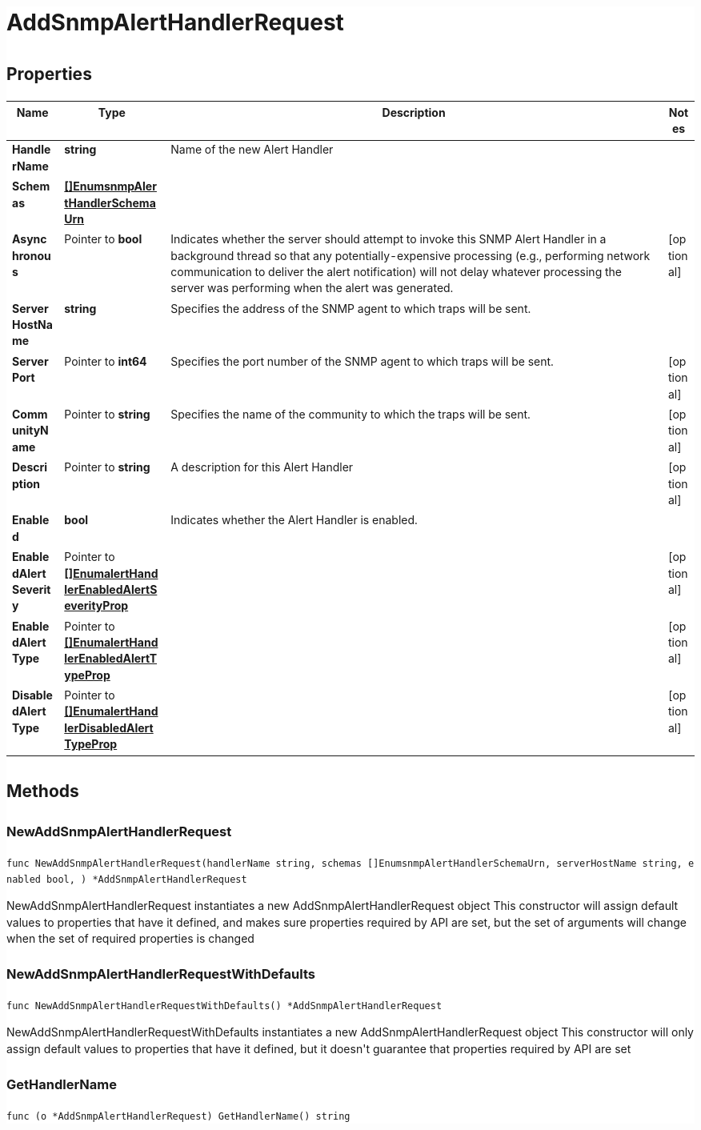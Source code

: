 # AddSnmpAlertHandlerRequest

## Properties

Name | Type | Description | Notes
------------ | ------------- | ------------- | -------------
**HandlerName** | **string** | Name of the new Alert Handler | 
**Schemas** | [**[]EnumsnmpAlertHandlerSchemaUrn**](EnumsnmpAlertHandlerSchemaUrn.md) |  | 
**Asynchronous** | Pointer to **bool** | Indicates whether the server should attempt to invoke this SNMP Alert Handler in a background thread so that any potentially-expensive processing (e.g., performing network communication to deliver the alert notification) will not delay whatever processing the server was performing when the alert was generated. | [optional] 
**ServerHostName** | **string** | Specifies the address of the SNMP agent to which traps will be sent. | 
**ServerPort** | Pointer to **int64** | Specifies the port number of the SNMP agent to which traps will be sent. | [optional] 
**CommunityName** | Pointer to **string** | Specifies the name of the community to which the traps will be sent. | [optional] 
**Description** | Pointer to **string** | A description for this Alert Handler | [optional] 
**Enabled** | **bool** | Indicates whether the Alert Handler is enabled. | 
**EnabledAlertSeverity** | Pointer to [**[]EnumalertHandlerEnabledAlertSeverityProp**](EnumalertHandlerEnabledAlertSeverityProp.md) |  | [optional] 
**EnabledAlertType** | Pointer to [**[]EnumalertHandlerEnabledAlertTypeProp**](EnumalertHandlerEnabledAlertTypeProp.md) |  | [optional] 
**DisabledAlertType** | Pointer to [**[]EnumalertHandlerDisabledAlertTypeProp**](EnumalertHandlerDisabledAlertTypeProp.md) |  | [optional] 

## Methods

### NewAddSnmpAlertHandlerRequest

`func NewAddSnmpAlertHandlerRequest(handlerName string, schemas []EnumsnmpAlertHandlerSchemaUrn, serverHostName string, enabled bool, ) *AddSnmpAlertHandlerRequest`

NewAddSnmpAlertHandlerRequest instantiates a new AddSnmpAlertHandlerRequest object
This constructor will assign default values to properties that have it defined,
and makes sure properties required by API are set, but the set of arguments
will change when the set of required properties is changed

### NewAddSnmpAlertHandlerRequestWithDefaults

`func NewAddSnmpAlertHandlerRequestWithDefaults() *AddSnmpAlertHandlerRequest`

NewAddSnmpAlertHandlerRequestWithDefaults instantiates a new AddSnmpAlertHandlerRequest object
This constructor will only assign default values to properties that have it defined,
but it doesn't guarantee that properties required by API are set

### GetHandlerName

`func (o *AddSnmpAlertHandlerRequest) GetHandlerName() string`
